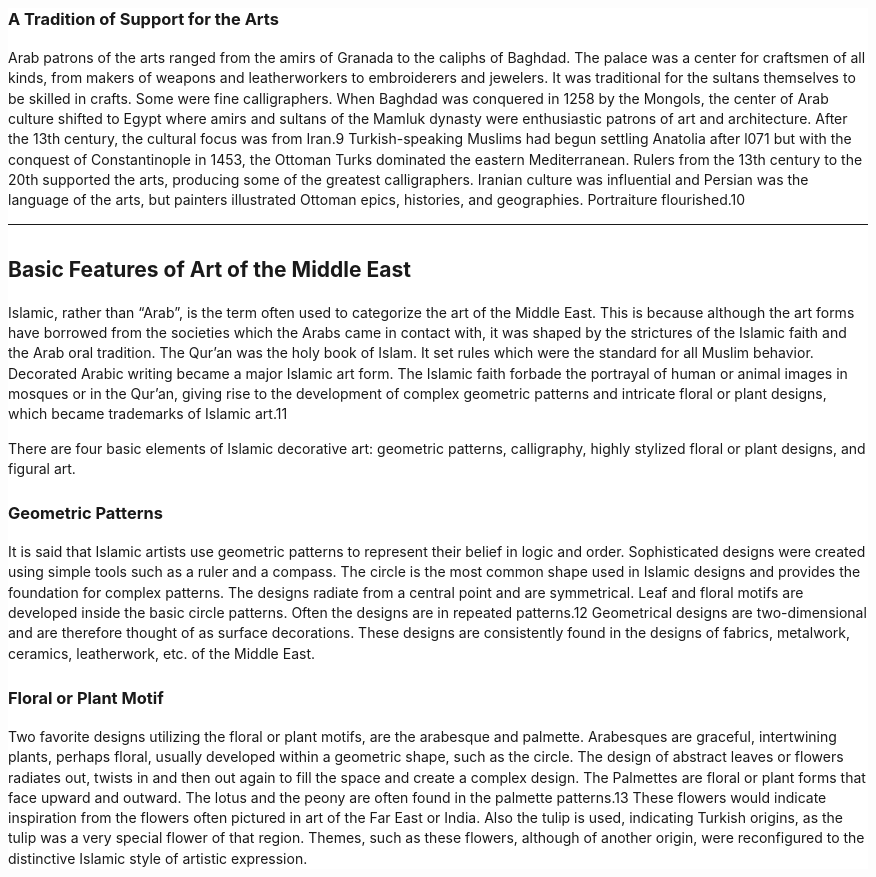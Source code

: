 </dt>
</dl>
</blockquote>
<h3>
A Tradition of Support for the Arts
</h3>
<p>
Arab patrons of the arts ranged from the amirs of Granada to the caliphs of Baghdad. The palace was a center for craftsmen of all kinds, from makers of weapons and leatherworkers to embroiderers and jewelers. It was traditional for the sultans themselves to be skilled in crafts. Some were fine calligraphers. When Baghdad was conquered in 1258 by the Mongols, the center of Arab culture shifted to Egypt where amirs and sultans of the Mamluk dynasty were enthusiastic patrons of art and architecture. After the 13th century, the cultural focus was from Iran.9 Turkish-speaking Muslims had begun settling Anatolia after l071 but with the conquest of Constantinople in 1453, the Ottoman Turks dominated the eastern Mediterranean. Rulers from the 13th century to the 20th supported the arts, producing some of the greatest calligraphers. Iranian culture was influential and Persian was the language of the arts, but painters illustrated Ottoman epics, histories, and geographies. Portraiture flourished.10
</p>
<hr/>
<h2>
Basic Features of Art of the Middle East
</h2>
<p>
Islamic, rather than “Arab”, is the term often used to categorize the art of the Middle East. This is because although the art forms have borrowed from the societies which the Arabs came in contact with, it was shaped by the strictures of the Islamic faith and the Arab oral tradition. The Qur’an was the holy book of Islam. It set rules which were the standard for all Muslim behavior. Decorated Arabic writing became a major Islamic art form. The Islamic faith forbade the portrayal of human or animal images in mosques or in the Qur’an, giving rise to the development of complex geometric patterns and intricate floral or plant designs, which became trademarks of Islamic art.11
</p>
<p>
There are four basic elements of Islamic decorative art: geometric patterns, calligraphy, highly stylized floral or plant designs, and figural art.
</p>
<h3>
Geometric Patterns
</h3>
<p>
It is said that Islamic artists use geometric patterns to represent their belief in logic and order. Sophisticated designs were created using simple tools such as a ruler and a compass. The circle is the most common shape used in Islamic designs and provides the foundation for complex patterns. The designs radiate from a central point and are symmetrical. Leaf and floral motifs are developed inside the basic circle patterns. Often the designs are in repeated patterns.12 Geometrical designs are two-dimensional and are therefore thought of as surface decorations. These designs are consistently found in the designs of fabrics, metalwork, ceramics, leatherwork, etc. of the Middle East.
</p>
<h3>
Floral or Plant Motif
</h3>
<p>
Two favorite designs utilizing the floral or plant motifs, are the arabesque and palmette. Arabesques are graceful, intertwining plants, perhaps floral, usually developed within a geometric shape, such as the circle. The design of abstract leaves or flowers radiates out, twists in and then out again to fill the space and create a complex design. The Palmettes are floral or plant forms that face upward and outward. The lotus and the peony are often found in the palmette patterns.13 These flowers would indicate inspiration from the flowers often pictured in art of the Far East or India. Also the tulip is used, indicating Turkish origins, as the tulip was a very special flower of that region. Themes, such as these flowers, although of another origin, were reconfigured to the distinctive Islamic style of artistic expression.
</p>
<p>